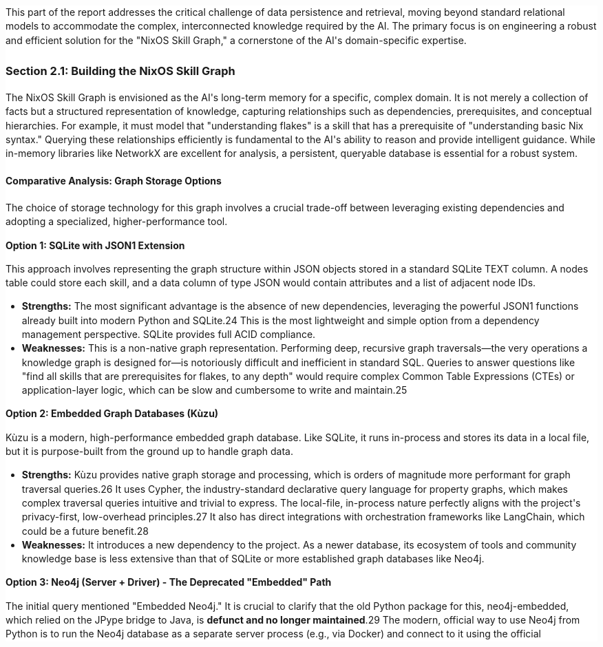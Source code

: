 This part of the report addresses the critical challenge of data persistence and retrieval, moving beyond standard relational models to accommodate the complex, interconnected knowledge required by the AI. The primary focus is on engineering a robust and efficient solution for the "NixOS Skill Graph," a cornerstone of the AI's domain-specific expertise.

### **Section 2.1: Building the NixOS Skill Graph**

The NixOS Skill Graph is envisioned as the AI's long-term memory for a specific, complex domain. It is not merely a collection of facts but a structured representation of knowledge, capturing relationships such as dependencies, prerequisites, and conceptual hierarchies. For example, it must model that "understanding flakes" is a skill that has a prerequisite of "understanding basic Nix syntax." Querying these relationships efficiently is fundamental to the AI's ability to reason and provide intelligent guidance. While in-memory libraries like NetworkX are excellent for analysis, a persistent, queryable database is essential for a robust system.

#### **Comparative Analysis: Graph Storage Options**

The choice of storage technology for this graph involves a crucial trade-off between leveraging existing dependencies and adopting a specialized, higher-performance tool.

**Option 1: SQLite with JSON1 Extension**

This approach involves representing the graph structure within JSON objects stored in a standard SQLite TEXT column. A nodes table could store each skill, and a data column of type JSON would contain attributes and a list of adjacent node IDs.

* **Strengths:** The most significant advantage is the absence of new dependencies, leveraging the powerful JSON1 functions already built into modern Python and SQLite.24 This is the most lightweight and simple option from a dependency management perspective. SQLite provides full ACID compliance.  
* **Weaknesses:** This is a non-native graph representation. Performing deep, recursive graph traversals—the very operations a knowledge graph is designed for—is notoriously difficult and inefficient in standard SQL. Queries to answer questions like "find all skills that are prerequisites for flakes, to any depth" would require complex Common Table Expressions (CTEs) or application-layer logic, which can be slow and cumbersome to write and maintain.25

**Option 2: Embedded Graph Databases (Kùzu)**

Kùzu is a modern, high-performance embedded graph database. Like SQLite, it runs in-process and stores its data in a local file, but it is purpose-built from the ground up to handle graph data.

* **Strengths:** Kùzu provides native graph storage and processing, which is orders of magnitude more performant for graph traversal queries.26 It uses Cypher, the industry-standard declarative query language for property graphs, which makes complex traversal queries intuitive and trivial to express. The local-file, in-process nature perfectly aligns with the project's privacy-first, low-overhead principles.27 It also has direct integrations with orchestration frameworks like LangChain, which could be a future benefit.28  
* **Weaknesses:** It introduces a new dependency to the project. As a newer database, its ecosystem of tools and community knowledge base is less extensive than that of SQLite or more established graph databases like Neo4j.

**Option 3: Neo4j (Server \+ Driver) \- The Deprecated "Embedded" Path**

The initial query mentioned "Embedded Neo4j." It is crucial to clarify that the old Python package for this, neo4j-embedded, which relied on the JPype bridge to Java, is **defunct and no longer maintained**.29 The modern, official way to use Neo4j from Python is to run the Neo4j database as a separate server process (e.g., via Docker) and connect to it using the official
